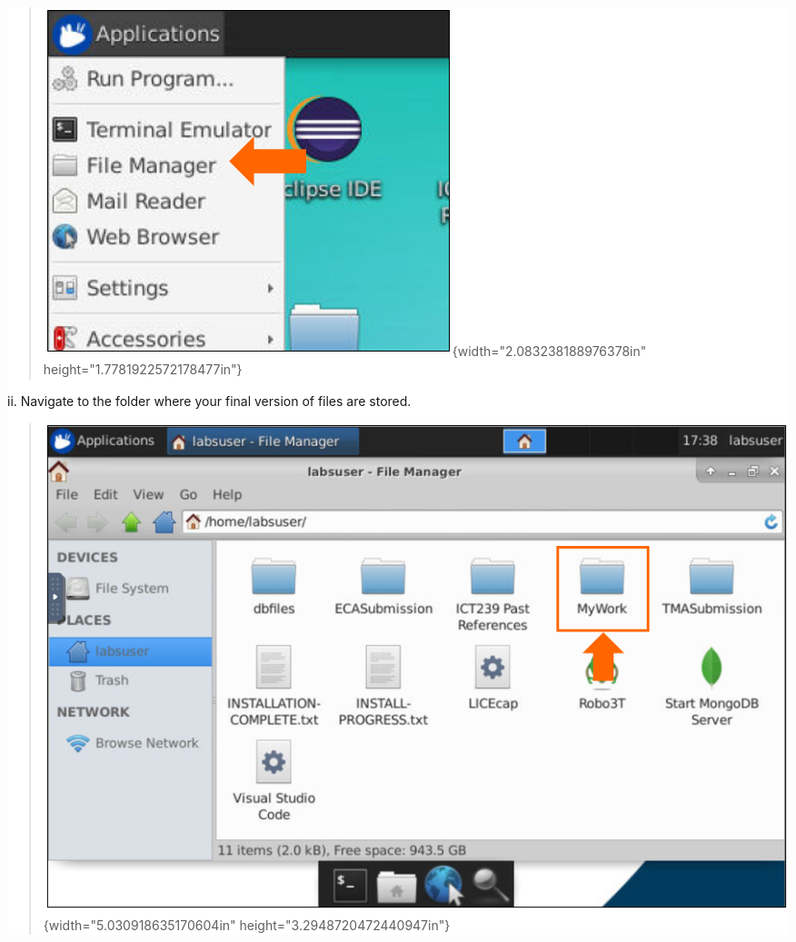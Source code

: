 > ![](./myMediaFolder/media/image96.png){width="2.083238188976378in"
> height="1.7781922572178477in"}

ii. Navigate to the folder where your final version of files are stored.

> ![](./myMediaFolder/media/image97.png){width="5.030918635170604in"
> height="3.2948720472440947in"}
